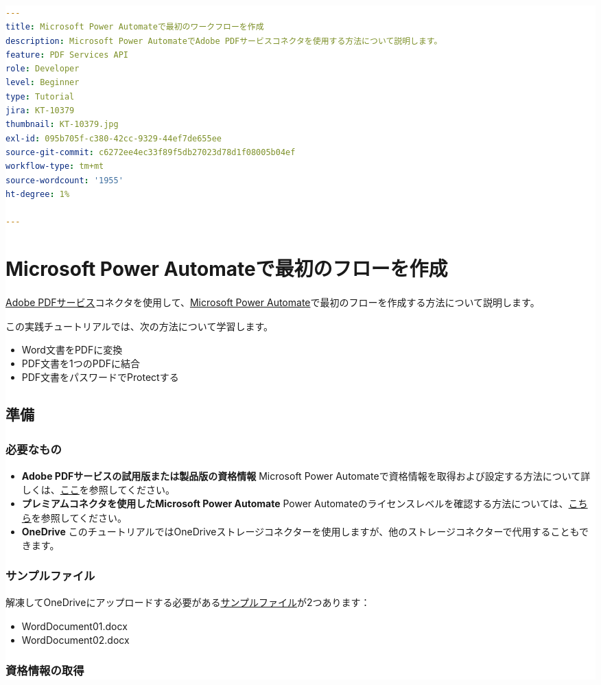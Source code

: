```yaml
---
title: Microsoft Power Automateで最初のワークフローを作成
description: Microsoft Power AutomateでAdobe PDFサービスコネクタを使用する方法について説明します。
feature: PDF Services API
role: Developer
level: Beginner
type: Tutorial
jira: KT-10379
thumbnail: KT-10379.jpg
exl-id: 095b705f-c380-42cc-9329-44ef7de655ee
source-git-commit: c6272ee4ec33f89f5db27023d78d1f08005b04ef
workflow-type: tm+mt
source-wordcount: '1955'
ht-degree: 1%

---
```



# Microsoft Power Automateで最初のフローを作成

[Adobe PDFサービス](https://us.flow.microsoft.com/en-us/connectors/shared_adobepdftools/adobe-pdf-services/)コネクタを使用して、[Microsoft Power Automate](https://flow.microsoft.com)で最初のフローを作成する方法について説明します。

この実践チュートリアルでは、次の方法について学習します。

* Word文書をPDFに変換
* PDF文書を1つのPDFに結合
* PDF文書をパスワードでProtectする

## 準備

### 必要なもの

* **Adobe PDFサービスの試用版または製品版の資格情報**
Microsoft Power Automateで資格情報を取得および設定する方法について詳しくは、[ここ](https://experienceleague.adobe.com/en/docs/acrobat-services-learn/tutorials/pdfservices/getting-credentials-power-automate)を参照してください。
* **プレミアムコネクタを使用したMicrosoft Power Automate**
Power Automateのライセンスレベルを確認する方法については、[こちら](https://docs.microsoft.com/en-us/power-platform/admin/power-automate-licensing/types)を参照してください。
* **OneDrive**
このチュートリアルではOneDriveストレージコネクターを使用しますが、他のストレージコネクターで代用することもできます。

### サンプルファイル

解凍してOneDriveにアップロードする必要がある[サンプルファイル](assets/sample-assets.zip)が2つあります：

* WordDocument01.docx
* WordDocument02.docx

### 資格情報の取得
